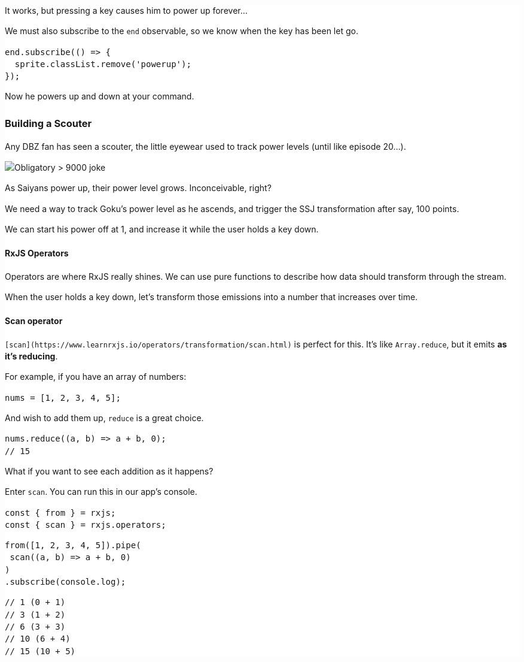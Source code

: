 It works, but pressing a key causes him to power up forever…

We must also subscribe to the `end` observable, so we know when the key has been let go.

<pre name="8613" id="8613" class="graf graf--pre graf-after--p">end.subscribe(() => {
  sprite.classList.remove('powerup');
});</pre>

Now he powers up and down at your command.

### Building a Scouter

Any DBZ fan has seen a scouter, the little eyewear used to track power levels (until like episode 20…).

![](https://cdn-images-1.medium.com/max/1600/0*8H9CSUZbfDPxmdgR.png)Obligatory > 9000 joke

As Saiyans power up, their power level grows. Inconceivable, right?

We need a way to track Goku’s power level as he ascends, and trigger the SSJ transformation after say, 100 points.

We can start his power off at 1, and increase it while the user holds a key down.

#### RxJS Operators

Operators are where RxJS really shines. We can use pure functions to describe how data should transform through the stream.

When the user holds a key down, let’s transform those emissions into a number that increases over time.

#### Scan operator

`[scan](https://www.learnrxjs.io/operators/transformation/scan.html)` is perfect for this. It’s like `Array.reduce`, but it emits **as it’s reducing**.

For example, if you have an array of numbers:

<pre name="b4b1" id="b4b1" class="graf graf--pre graf-after--p">nums = [1, 2, 3, 4, 5];</pre>

And wish to add them up, `reduce` is a great choice.

<pre name="c961" id="c961" class="graf graf--pre graf-after--p">nums.reduce((a, b) => a + b, 0);
// 15</pre>

What if you want to see each addition as it happens?

Enter `scan`. You can run this in our app’s console.

<pre name="4096" id="4096" class="graf graf--pre graf-after--p">const { from } = rxjs;
const { scan } = rxjs.operators;</pre>

<pre name="5da3" id="5da3" class="graf graf--pre graf-after--pre">from([1, 2, 3, 4, 5]).pipe(
 scan((a, b) => a + b, 0)
)
.subscribe(console.log);</pre>

<pre name="3c5c" id="3c5c" class="graf graf--pre graf-after--pre">// 1 (0 + 1)
// 3 (1 + 2)
// 6 (3 + 3)
// 10 (6 + 4)
// 15 (10 + 5)</pre>
